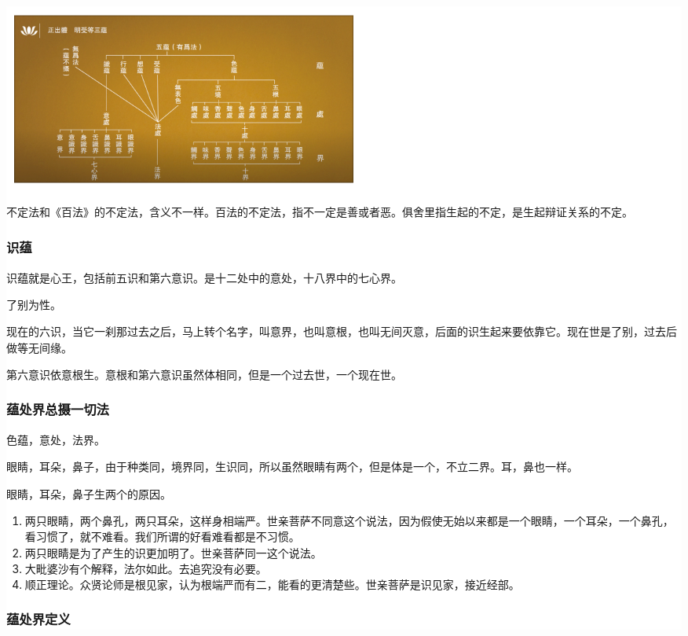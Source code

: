 <img src="./1. 分别界品第一.assets/蕴处界.png" alt="蕴处界" style="zoom:50%;" />

不定法和《百法》的不定法，含义不一样。百法的不定法，指不一定是善或者恶。俱舍里指生起的不定，是生起辩证关系的不定。



### 识蕴

识蕴就是心王，包括前五识和第六意识。是十二处中的意处，十八界中的七心界。

了别为性。

现在的六识，当它一刹那过去之后，马上转个名字，叫意界，也叫意根，也叫无间灭意，后面的识生起来要依靠它。现在世是了别，过去后做等无间缘。

第六意识依意根生。意根和第六意识虽然体相同，但是一个过去世，一个现在世。



### 蕴处界总摄一切法

色蕴，意处，法界。

眼睛，耳朵，鼻子，由于种类同，境界同，生识同，所以虽然眼睛有两个，但是体是一个，不立二界。耳，鼻也一样。

眼睛，耳朵，鼻子生两个的原因。

1. 两只眼睛，两个鼻孔，两只耳朵，这样身相端严。世亲菩萨不同意这个说法，因为假使无始以来都是一个眼睛，一个耳朵，一个鼻孔，看习惯了，就不难看。我们所谓的好看难看都是不习惯。
2. 两只眼睛是为了产生的识更加明了。世亲菩萨同一这个说法。
3. 大毗婆沙有个解释，法尔如此。去追究没有必要。
4. 顺正理论。众贤论师是根见家，认为根端严而有二，能看的更清楚些。世亲菩萨是识见家，接近经部。



### 蕴处界定义
